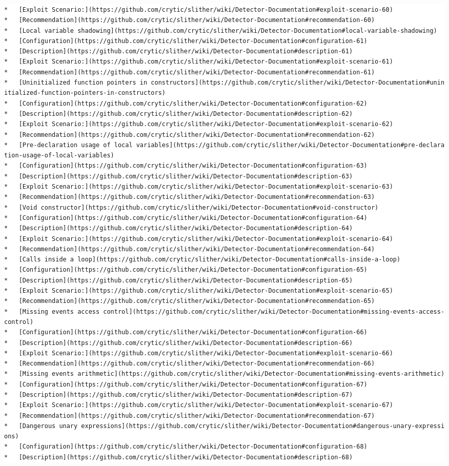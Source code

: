     *   [Exploit Scenario:](https://github.com/crytic/slither/wiki/Detector-Documentation#exploit-scenario-60)
    *   [Recommendation](https://github.com/crytic/slither/wiki/Detector-Documentation#recommendation-60)
    *   [Local variable shadowing](https://github.com/crytic/slither/wiki/Detector-Documentation#local-variable-shadowing)
    *   [Configuration](https://github.com/crytic/slither/wiki/Detector-Documentation#configuration-61)
    *   [Description](https://github.com/crytic/slither/wiki/Detector-Documentation#description-61)
    *   [Exploit Scenario:](https://github.com/crytic/slither/wiki/Detector-Documentation#exploit-scenario-61)
    *   [Recommendation](https://github.com/crytic/slither/wiki/Detector-Documentation#recommendation-61)
    *   [Uninitialized function pointers in constructors](https://github.com/crytic/slither/wiki/Detector-Documentation#uninitialized-function-pointers-in-constructors)
    *   [Configuration](https://github.com/crytic/slither/wiki/Detector-Documentation#configuration-62)
    *   [Description](https://github.com/crytic/slither/wiki/Detector-Documentation#description-62)
    *   [Exploit Scenario:](https://github.com/crytic/slither/wiki/Detector-Documentation#exploit-scenario-62)
    *   [Recommendation](https://github.com/crytic/slither/wiki/Detector-Documentation#recommendation-62)
    *   [Pre-declaration usage of local variables](https://github.com/crytic/slither/wiki/Detector-Documentation#pre-declaration-usage-of-local-variables)
    *   [Configuration](https://github.com/crytic/slither/wiki/Detector-Documentation#configuration-63)
    *   [Description](https://github.com/crytic/slither/wiki/Detector-Documentation#description-63)
    *   [Exploit Scenario:](https://github.com/crytic/slither/wiki/Detector-Documentation#exploit-scenario-63)
    *   [Recommendation](https://github.com/crytic/slither/wiki/Detector-Documentation#recommendation-63)
    *   [Void constructor](https://github.com/crytic/slither/wiki/Detector-Documentation#void-constructor)
    *   [Configuration](https://github.com/crytic/slither/wiki/Detector-Documentation#configuration-64)
    *   [Description](https://github.com/crytic/slither/wiki/Detector-Documentation#description-64)
    *   [Exploit Scenario:](https://github.com/crytic/slither/wiki/Detector-Documentation#exploit-scenario-64)
    *   [Recommendation](https://github.com/crytic/slither/wiki/Detector-Documentation#recommendation-64)
    *   [Calls inside a loop](https://github.com/crytic/slither/wiki/Detector-Documentation#calls-inside-a-loop)
    *   [Configuration](https://github.com/crytic/slither/wiki/Detector-Documentation#configuration-65)
    *   [Description](https://github.com/crytic/slither/wiki/Detector-Documentation#description-65)
    *   [Exploit Scenario:](https://github.com/crytic/slither/wiki/Detector-Documentation#exploit-scenario-65)
    *   [Recommendation](https://github.com/crytic/slither/wiki/Detector-Documentation#recommendation-65)
    *   [Missing events access control](https://github.com/crytic/slither/wiki/Detector-Documentation#missing-events-access-control)
    *   [Configuration](https://github.com/crytic/slither/wiki/Detector-Documentation#configuration-66)
    *   [Description](https://github.com/crytic/slither/wiki/Detector-Documentation#description-66)
    *   [Exploit Scenario:](https://github.com/crytic/slither/wiki/Detector-Documentation#exploit-scenario-66)
    *   [Recommendation](https://github.com/crytic/slither/wiki/Detector-Documentation#recommendation-66)
    *   [Missing events arithmetic](https://github.com/crytic/slither/wiki/Detector-Documentation#missing-events-arithmetic)
    *   [Configuration](https://github.com/crytic/slither/wiki/Detector-Documentation#configuration-67)
    *   [Description](https://github.com/crytic/slither/wiki/Detector-Documentation#description-67)
    *   [Exploit Scenario:](https://github.com/crytic/slither/wiki/Detector-Documentation#exploit-scenario-67)
    *   [Recommendation](https://github.com/crytic/slither/wiki/Detector-Documentation#recommendation-67)
    *   [Dangerous unary expressions](https://github.com/crytic/slither/wiki/Detector-Documentation#dangerous-unary-expressions)
    *   [Configuration](https://github.com/crytic/slither/wiki/Detector-Documentation#configuration-68)
    *   [Description](https://github.com/crytic/slither/wiki/Detector-Documentation#description-68)